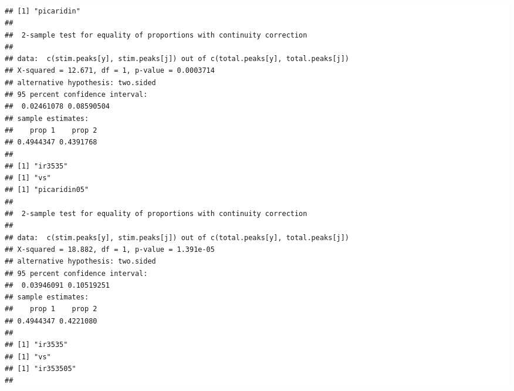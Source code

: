     ## [1] "picaridin"
    ## 
    ##  2-sample test for equality of proportions with continuity correction
    ## 
    ## data:  c(stim.peaks[y], stim.peaks[j]) out of c(total.peaks[y], total.peaks[j])
    ## X-squared = 12.671, df = 1, p-value = 0.0003714
    ## alternative hypothesis: two.sided
    ## 95 percent confidence interval:
    ##  0.02461078 0.08590504
    ## sample estimates:
    ##    prop 1    prop 2 
    ## 0.4944347 0.4391768 
    ## 
    ## [1] "ir3535"
    ## [1] "vs"
    ## [1] "picaridin05"
    ## 
    ##  2-sample test for equality of proportions with continuity correction
    ## 
    ## data:  c(stim.peaks[y], stim.peaks[j]) out of c(total.peaks[y], total.peaks[j])
    ## X-squared = 18.882, df = 1, p-value = 1.391e-05
    ## alternative hypothesis: two.sided
    ## 95 percent confidence interval:
    ##  0.03946091 0.10519251
    ## sample estimates:
    ##    prop 1    prop 2 
    ## 0.4944347 0.4221080 
    ## 
    ## [1] "ir3535"
    ## [1] "vs"
    ## [1] "ir353505"
    ## 